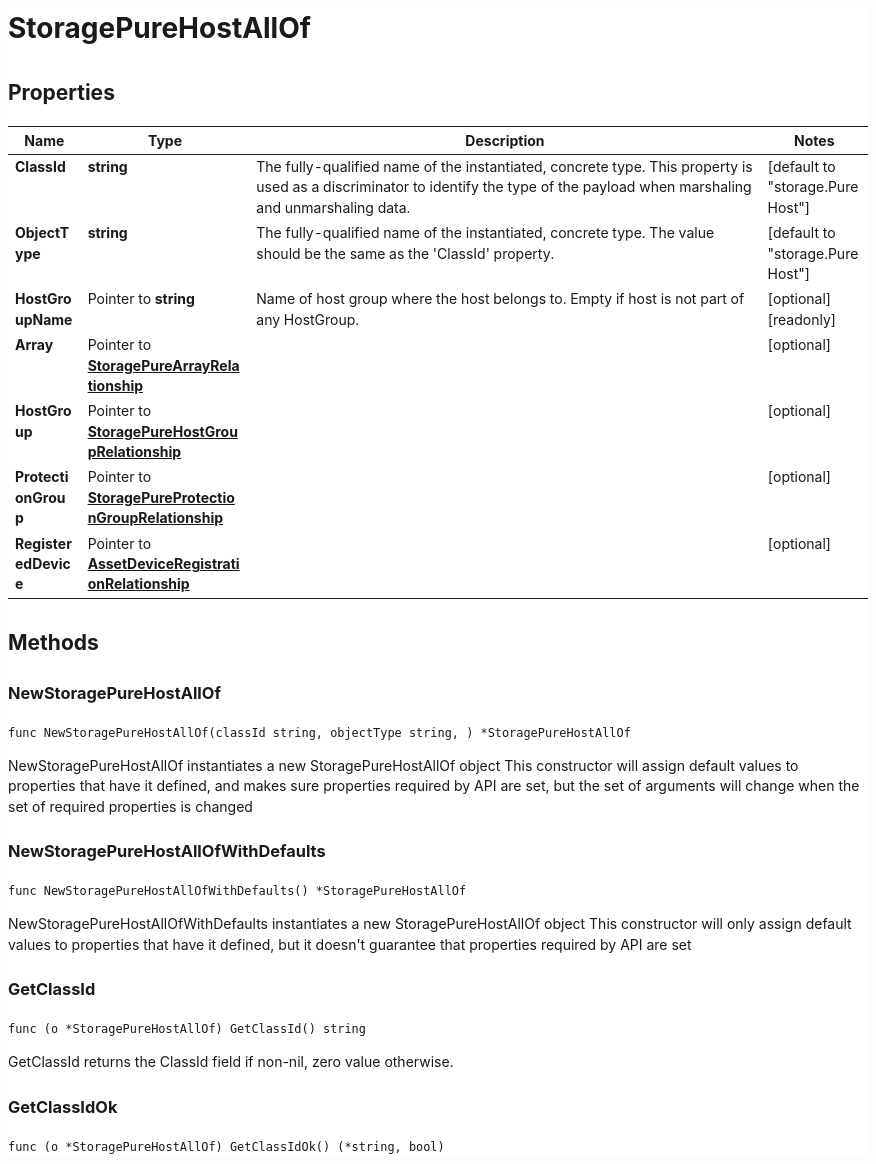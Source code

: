 # StoragePureHostAllOf

## Properties

Name | Type | Description | Notes
------------ | ------------- | ------------- | -------------
**ClassId** | **string** | The fully-qualified name of the instantiated, concrete type. This property is used as a discriminator to identify the type of the payload when marshaling and unmarshaling data. | [default to "storage.PureHost"]
**ObjectType** | **string** | The fully-qualified name of the instantiated, concrete type. The value should be the same as the &#39;ClassId&#39; property. | [default to "storage.PureHost"]
**HostGroupName** | Pointer to **string** | Name of host group where the host belongs to. Empty if host is not part of any HostGroup. | [optional] [readonly] 
**Array** | Pointer to [**StoragePureArrayRelationship**](StoragePureArrayRelationship.md) |  | [optional] 
**HostGroup** | Pointer to [**StoragePureHostGroupRelationship**](StoragePureHostGroupRelationship.md) |  | [optional] 
**ProtectionGroup** | Pointer to [**StoragePureProtectionGroupRelationship**](StoragePureProtectionGroupRelationship.md) |  | [optional] 
**RegisteredDevice** | Pointer to [**AssetDeviceRegistrationRelationship**](AssetDeviceRegistrationRelationship.md) |  | [optional] 

## Methods

### NewStoragePureHostAllOf

`func NewStoragePureHostAllOf(classId string, objectType string, ) *StoragePureHostAllOf`

NewStoragePureHostAllOf instantiates a new StoragePureHostAllOf object
This constructor will assign default values to properties that have it defined,
and makes sure properties required by API are set, but the set of arguments
will change when the set of required properties is changed

### NewStoragePureHostAllOfWithDefaults

`func NewStoragePureHostAllOfWithDefaults() *StoragePureHostAllOf`

NewStoragePureHostAllOfWithDefaults instantiates a new StoragePureHostAllOf object
This constructor will only assign default values to properties that have it defined,
but it doesn't guarantee that properties required by API are set

### GetClassId

`func (o *StoragePureHostAllOf) GetClassId() string`

GetClassId returns the ClassId field if non-nil, zero value otherwise.

### GetClassIdOk

`func (o *StoragePureHostAllOf) GetClassIdOk() (*string, bool)`
